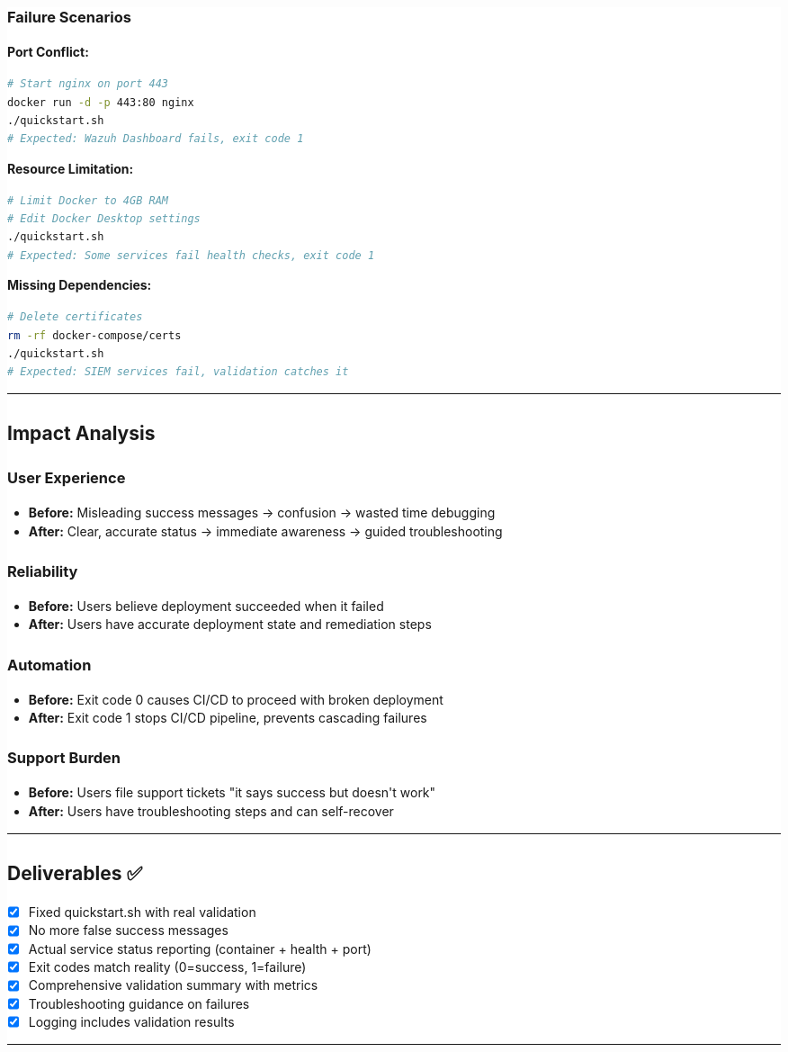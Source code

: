 ### Failure Scenarios

**Port Conflict:**
```bash
# Start nginx on port 443
docker run -d -p 443:80 nginx
./quickstart.sh
# Expected: Wazuh Dashboard fails, exit code 1
```

**Resource Limitation:**
```bash
# Limit Docker to 4GB RAM
# Edit Docker Desktop settings
./quickstart.sh
# Expected: Some services fail health checks, exit code 1
```

**Missing Dependencies:**
```bash
# Delete certificates
rm -rf docker-compose/certs
./quickstart.sh
# Expected: SIEM services fail, validation catches it
```

---

## Impact Analysis

### User Experience
- **Before:** Misleading success messages → confusion → wasted time debugging
- **After:** Clear, accurate status → immediate awareness → guided troubleshooting

### Reliability
- **Before:** Users believe deployment succeeded when it failed
- **After:** Users have accurate deployment state and remediation steps

### Automation
- **Before:** Exit code 0 causes CI/CD to proceed with broken deployment
- **After:** Exit code 1 stops CI/CD pipeline, prevents cascading failures

### Support Burden
- **Before:** Users file support tickets "it says success but doesn't work"
- **After:** Users have troubleshooting steps and can self-recover

---

## Deliverables ✅

- [x] Fixed quickstart.sh with real validation
- [x] No more false success messages
- [x] Actual service status reporting (container + health + port)
- [x] Exit codes match reality (0=success, 1=failure)
- [x] Comprehensive validation summary with metrics
- [x] Troubleshooting guidance on failures
- [x] Logging includes validation results

---